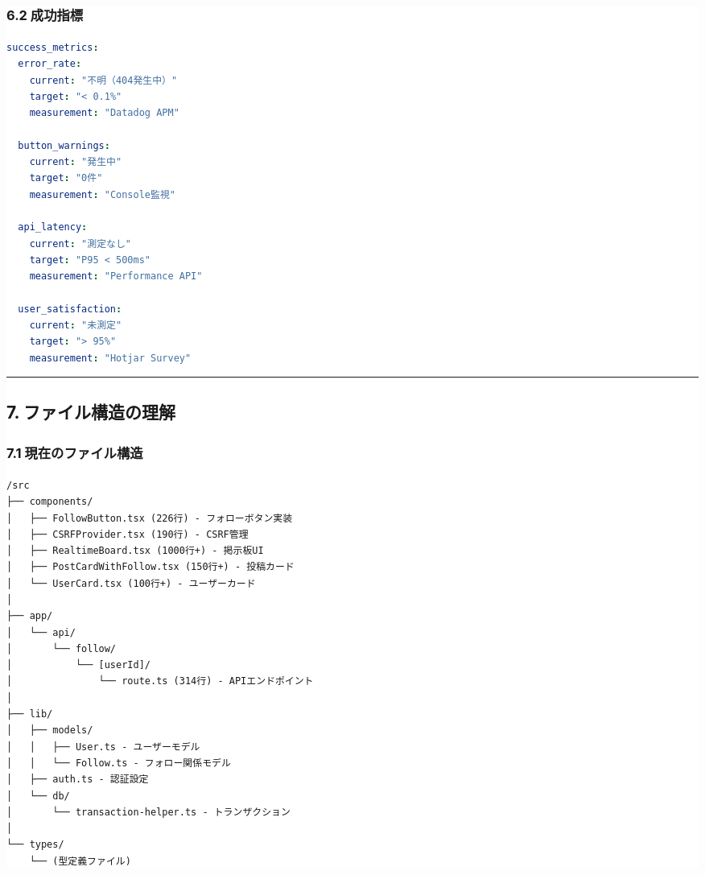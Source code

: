 ### 6.2 成功指標

```yaml
success_metrics:
  error_rate:
    current: "不明（404発生中）"
    target: "< 0.1%"
    measurement: "Datadog APM"
    
  button_warnings:
    current: "発生中"
    target: "0件"
    measurement: "Console監視"
    
  api_latency:
    current: "測定なし"
    target: "P95 < 500ms"
    measurement: "Performance API"
    
  user_satisfaction:
    current: "未測定"
    target: "> 95%"
    measurement: "Hotjar Survey"
```

---

## 7. ファイル構造の理解

### 7.1 現在のファイル構造

```
/src
├── components/
│   ├── FollowButton.tsx (226行) - フォローボタン実装
│   ├── CSRFProvider.tsx (190行) - CSRF管理
│   ├── RealtimeBoard.tsx (1000行+) - 掲示板UI
│   ├── PostCardWithFollow.tsx (150行+) - 投稿カード
│   └── UserCard.tsx (100行+) - ユーザーカード
│
├── app/
│   └── api/
│       └── follow/
│           └── [userId]/
│               └── route.ts (314行) - APIエンドポイント
│
├── lib/
│   ├── models/
│   │   ├── User.ts - ユーザーモデル
│   │   └── Follow.ts - フォロー関係モデル
│   ├── auth.ts - 認証設定
│   └── db/
│       └── transaction-helper.ts - トランザクション
│
└── types/
    └── (型定義ファイル)
```
